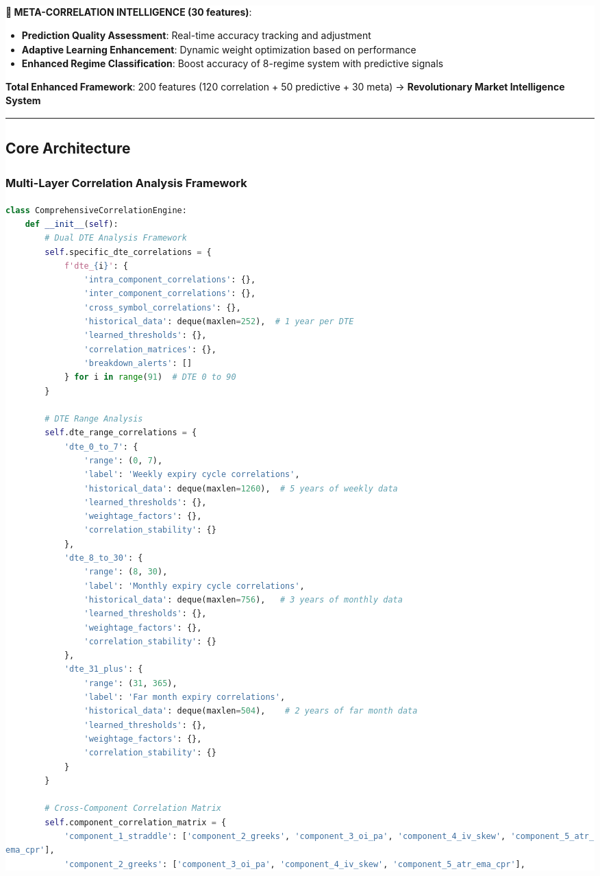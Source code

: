 **🧠 META-CORRELATION INTELLIGENCE (30 features)**:
- **Prediction Quality Assessment**: Real-time accuracy tracking and adjustment
- **Adaptive Learning Enhancement**: Dynamic weight optimization based on performance
- **Enhanced Regime Classification**: Boost accuracy of 8-regime system with predictive signals

**Total Enhanced Framework**: 200 features (120 correlation + 50 predictive + 30 meta) → **Revolutionary Market Intelligence System**

---

## Core Architecture

### Multi-Layer Correlation Analysis Framework

```python
class ComprehensiveCorrelationEngine:
    def __init__(self):
        # Dual DTE Analysis Framework
        self.specific_dte_correlations = {
            f'dte_{i}': {
                'intra_component_correlations': {},
                'inter_component_correlations': {},
                'cross_symbol_correlations': {},
                'historical_data': deque(maxlen=252),  # 1 year per DTE
                'learned_thresholds': {},
                'correlation_matrices': {},
                'breakdown_alerts': []
            } for i in range(91)  # DTE 0 to 90
        }
        
        # DTE Range Analysis
        self.dte_range_correlations = {
            'dte_0_to_7': {
                'range': (0, 7),
                'label': 'Weekly expiry cycle correlations',
                'historical_data': deque(maxlen=1260),  # 5 years of weekly data
                'learned_thresholds': {},
                'weightage_factors': {},
                'correlation_stability': {}
            },
            'dte_8_to_30': {
                'range': (8, 30),
                'label': 'Monthly expiry cycle correlations', 
                'historical_data': deque(maxlen=756),   # 3 years of monthly data
                'learned_thresholds': {},
                'weightage_factors': {},
                'correlation_stability': {}
            },
            'dte_31_plus': {
                'range': (31, 365),
                'label': 'Far month expiry correlations',
                'historical_data': deque(maxlen=504),    # 2 years of far month data
                'learned_thresholds': {},
                'weightage_factors': {},
                'correlation_stability': {}
            }
        }
        
        # Cross-Component Correlation Matrix
        self.component_correlation_matrix = {
            'component_1_straddle': ['component_2_greeks', 'component_3_oi_pa', 'component_4_iv_skew', 'component_5_atr_ema_cpr'],
            'component_2_greeks': ['component_3_oi_pa', 'component_4_iv_skew', 'component_5_atr_ema_cpr'],
```
